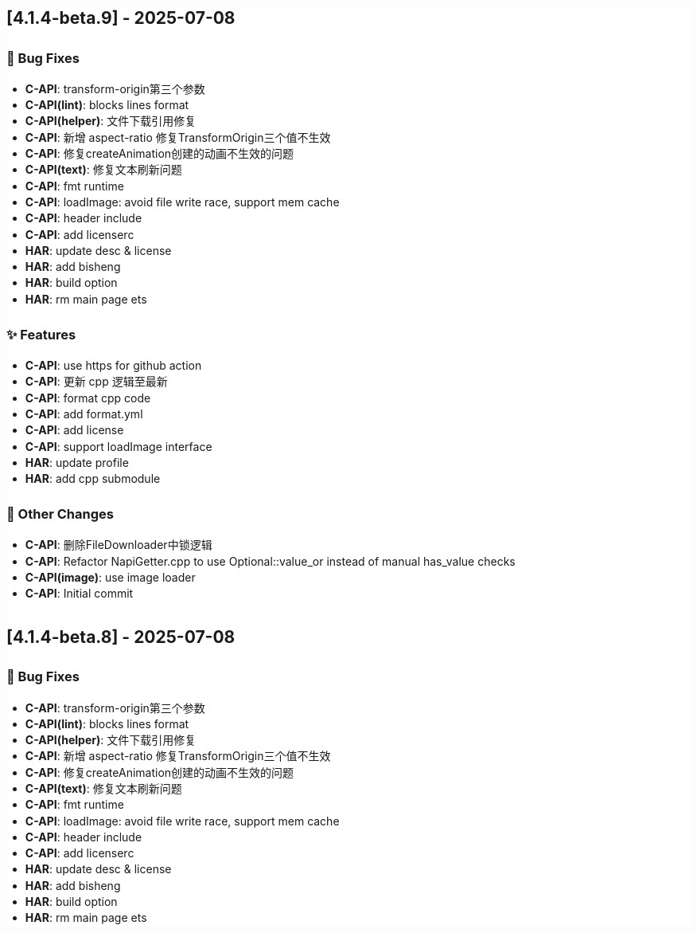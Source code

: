 ## [4.1.4-beta.9] - 2025-07-08

### 🐛 Bug Fixes

- **C-API**: transform-origin第三个参数
- **C-API(lint)**: blocks lines format
- **C-API(helper)**: 文件下载引用修复
- **C-API**: 新增 aspect-ratio 修复TransformOrigin三个值不生效
- **C-API**: 修复createAnimation创建的动画不生效的问题
- **C-API(text)**: 修复文本刷新问题
- **C-API**: fmt runtime
- **C-API**: loadImage: avoid file write race, support mem cache
- **C-API**: header include
- **C-API**: add licenserc
- **HAR**: update desc & license
- **HAR**: add bisheng
- **HAR**: build option
- **HAR**: rm main page ets

### ✨ Features

- **C-API**: use https for github action
- **C-API**: 更新 cpp 逻辑至最新
- **C-API**: format cpp code
- **C-API**: add format.yml
- **C-API**: add license
- **C-API**: support loadImage interface
- **HAR**: update profile
- **HAR**: add cpp submodule

### 📝 Other Changes

- **C-API**: 删除FileDownloader中锁逻辑
- **C-API**: Refactor NapiGetter.cpp to use Optional::value_or instead of manual has_value checks
- **C-API(image)**: use image loader
- **C-API**: Initial commit

## [4.1.4-beta.8] - 2025-07-08

### 🐛 Bug Fixes

- **C-API**: transform-origin第三个参数
- **C-API(lint)**: blocks lines format
- **C-API(helper)**: 文件下载引用修复
- **C-API**: 新增 aspect-ratio 修复TransformOrigin三个值不生效
- **C-API**: 修复createAnimation创建的动画不生效的问题
- **C-API(text)**: 修复文本刷新问题
- **C-API**: fmt runtime
- **C-API**: loadImage: avoid file write race, support mem cache
- **C-API**: header include
- **C-API**: add licenserc
- **HAR**: update desc & license
- **HAR**: add bisheng
- **HAR**: build option
- **HAR**: rm main page ets
